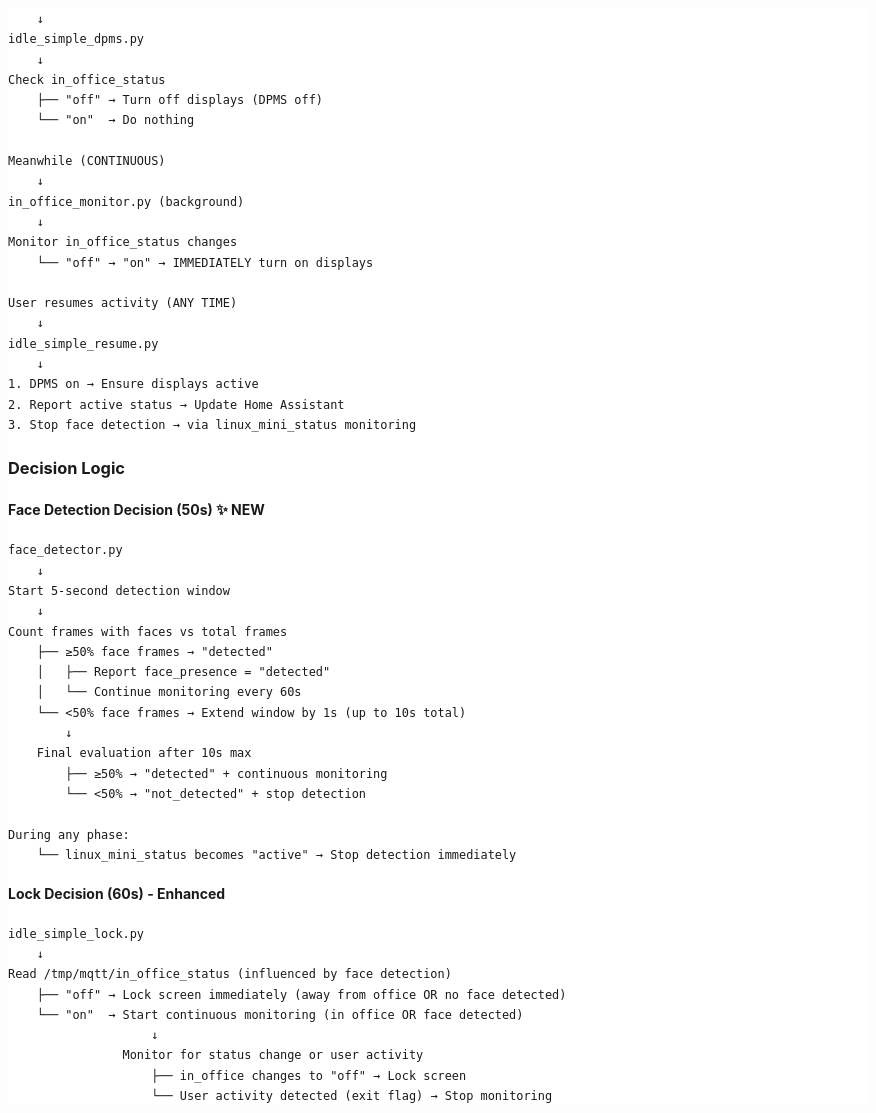 ```
    ↓
idle_simple_dpms.py
    ↓
Check in_office_status
    ├── "off" → Turn off displays (DPMS off)
    └── "on"  → Do nothing

Meanwhile (CONTINUOUS)
    ↓
in_office_monitor.py (background)
    ↓
Monitor in_office_status changes
    └── "off" → "on" → IMMEDIATELY turn on displays

User resumes activity (ANY TIME)
    ↓
idle_simple_resume.py
    ↓
1. DPMS on → Ensure displays active
2. Report active status → Update Home Assistant
3. Stop face detection → via linux_mini_status monitoring
```

### Decision Logic

#### Face Detection Decision (50s) ✨ **NEW**
```
face_detector.py
    ↓
Start 5-second detection window
    ↓
Count frames with faces vs total frames
    ├── ≥50% face frames → "detected"
    │   ├── Report face_presence = "detected"
    │   └── Continue monitoring every 60s
    └── <50% face frames → Extend window by 1s (up to 10s total)
        ↓
    Final evaluation after 10s max
        ├── ≥50% → "detected" + continuous monitoring
        └── <50% → "not_detected" + stop detection

During any phase:
    └── linux_mini_status becomes "active" → Stop detection immediately
```

#### Lock Decision (60s) - Enhanced
```
idle_simple_lock.py
    ↓
Read /tmp/mqtt/in_office_status (influenced by face detection)
    ├── "off" → Lock screen immediately (away from office OR no face detected)
    └── "on"  → Start continuous monitoring (in office OR face detected)
                    ↓
                Monitor for status change or user activity
                    ├── in_office changes to "off" → Lock screen
                    └── User activity detected (exit flag) → Stop monitoring
```
